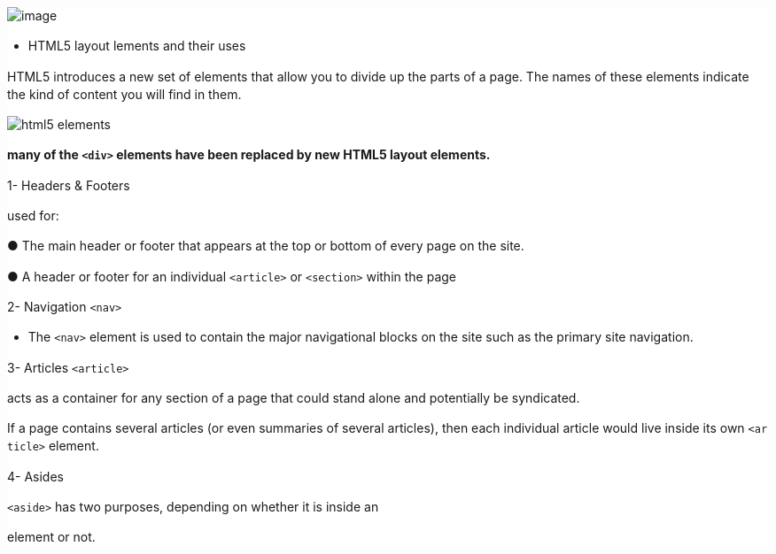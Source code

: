   ![image](https://user-images.githubusercontent.com/86604676/126880530-3220256f-670e-4278-9167-e169103847d2.png)


  - HTML5 layout  lements and their uses

HTML5 introduces a new set of elements that allow you to divide up the
parts of a page. The names of these elements indicate the kind of content
you will find in them.


  ![html5 elements](https://user-images.githubusercontent.com/86604676/126880545-8087c8b0-a7aa-4b57-bda2-9d6b3d021e09.png)



**many of the `<div>` elements have been replaced by new HTML5 layout elements.**

  1- Headers & Footers

used for: 
 
  ● The main header or footer
that appears at the top or
bottom of every page on the
site.

  ● A header or footer for an
individual `<article>` or
`<section>` within the page

2- Navigation
`<nav>`

* The `<nav>` element is used to
contain the major navigational
blocks on the site such as the
primary site navigation.

3- Articles
`<article>`

acts as
a container for any section of a
page that could stand alone and
potentially be syndicated.

If a page contains several articles
(or even summaries of several
articles), then each individual
article would live inside its own
`<article>` element.

4- Asides

`<aside>`
has two
purposes, depending on whether
it is inside an <article>
element or not.
